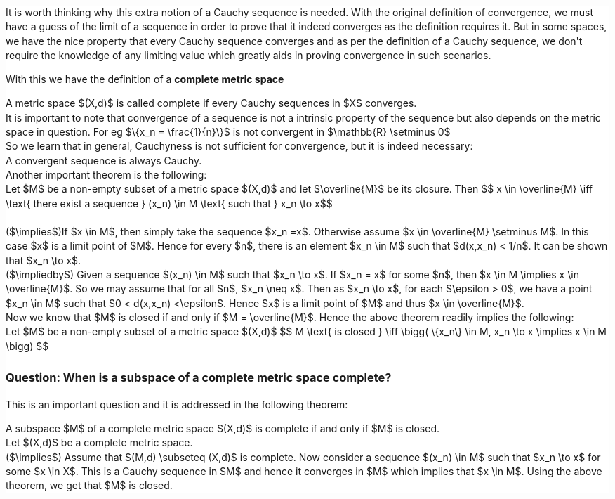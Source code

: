 It is worth thinking why this extra notion of a Cauchy sequence is needed. With the original definition of convergence, we must have a guess of the limit of a sequence in order to prove that it indeed converges as the definition requires it. But in some spaces, we have the nice property that every Cauchy sequence converges and as per the definition of a Cauchy sequence, we don't require the knowledge of any limiting value which greatly aids in proving convergence in such scenarios. 

With this we have the definition of a <b>complete metric space</b>

<div class = "definition">
A metric space $(X,d)$ is called complete if every Cauchy sequences in $X$ converges.
</div>

<div class = "impnote">
It is important to note that convergence of a sequence is not a intrinsic property of the sequence but also depends on the metric space in question. For eg $\{x_n = \frac{1}{n}\}$ is not convergent in $\mathbb{R} \setminus 0$
</div>
So we learn that in general, Cauchyness is not sufficient for convergence, but it is indeed necessary:
<div class = "theorem">
A convergent sequence is always Cauchy.
</div>
Another important theorem is the following:
<div class = "theorem">
Let $M$ be a non-empty subset of a metric space $(X,d)$ and let $\overline{M}$ be its closure. Then
$$ x \in \overline{M} \iff \text{ there exist a sequence } (x_n) \in M \text{ such that } x_n \to x$$
</div>
<div class = "proof">
<br>
($\implies$)If $x \in M$, then simply take the sequence $x_n =x$. Otherwise assume $x \in \overline{M} \setminus M$. In this case $x$ is a limit point of $M$. Hence for every $n$, there is an element $x_n \in M$ such that $d(x,x_n) < 1/n$. It can be shown that $x_n \to x$.
<br>
($\impliedby$) Given a sequence $(x_n) \in M$ such that $x_n \to x$. If $x_n = x$ for some $n$, then $x \in M \implies x \in \overline{M}$. So we may assume that for all $n$, $x_n \neq x$. Then as $x_n \to x$, for each $\epsilon > 0$, we have a point $x_n \in M$ such that $0 < d(x,x_n) <\epsilon$. Hence $x$ is a limit point of $M$ and thus $x \in \overline{M}$. 
</div>
Now we know that $M$ is closed if and only if $M = \overline{M}$. Hence the above theorem readily implies the following:
<div class = "theorem">
Let $M$ be a non-empty subset of a metric space $(X,d)$
$$
M \text{ is closed } \iff \bigg( \{x_n\} \in M, x_n \to x \implies x \in M \bigg)
$$
</div>

### Question: When is a subspace of a complete metric space complete?
This is an important question and it is addressed in the following theorem:

<div class = "theorem">
A subspace $M$ of a complete metric space $(X,d)$ is complete if and only if $M$ is closed.
</div>
<div class = "proof">
Let $(X,d)$ be a complete metric space.
<br>
($\implies$) Assume that $(M,d) \subseteq (X,d)$ is complete. Now consider a sequence $(x_n) \in M$ such that $x_n \to x$ for some $x \in X$. This is a Cauchy sequence in $M$ and hence it converges in $M$ which implies that $x \in M$. Using the above theorem, we get that $M$ is closed.
<br>